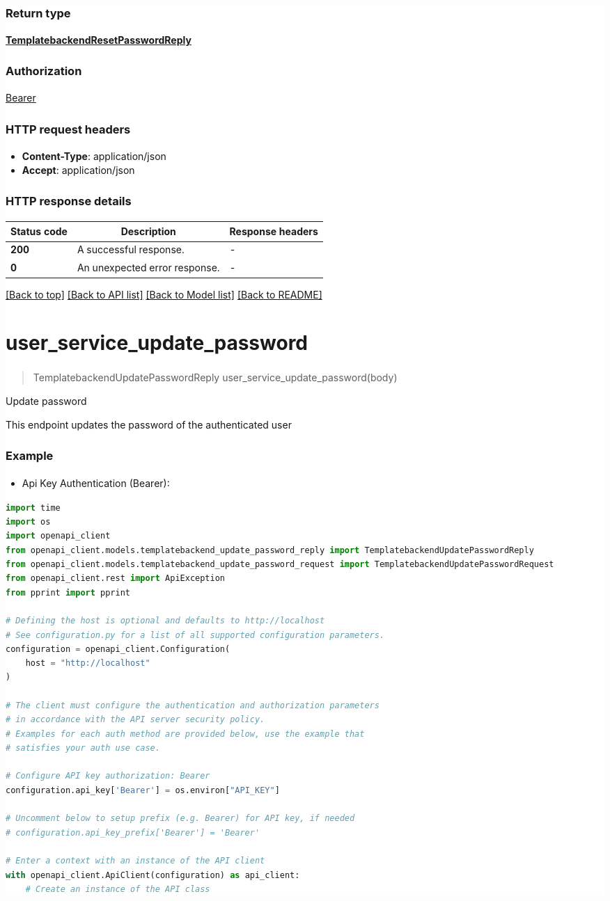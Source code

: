 ### Return type

[**TemplatebackendResetPasswordReply**](TemplatebackendResetPasswordReply.md)

### Authorization

[Bearer](../README.md#Bearer)

### HTTP request headers

 - **Content-Type**: application/json
 - **Accept**: application/json

### HTTP response details

| Status code | Description | Response headers |
|-------------|-------------|------------------|
**200** | A successful response. |  -  |
**0** | An unexpected error response. |  -  |

[[Back to top]](#) [[Back to API list]](../README.md#documentation-for-api-endpoints) [[Back to Model list]](../README.md#documentation-for-models) [[Back to README]](../README.md)

# **user_service_update_password**
> TemplatebackendUpdatePasswordReply user_service_update_password(body)

Update password

This endpoint updates the password of the authenticated user

### Example

* Api Key Authentication (Bearer):

```python
import time
import os
import openapi_client
from openapi_client.models.templatebackend_update_password_reply import TemplatebackendUpdatePasswordReply
from openapi_client.models.templatebackend_update_password_request import TemplatebackendUpdatePasswordRequest
from openapi_client.rest import ApiException
from pprint import pprint

# Defining the host is optional and defaults to http://localhost
# See configuration.py for a list of all supported configuration parameters.
configuration = openapi_client.Configuration(
    host = "http://localhost"
)

# The client must configure the authentication and authorization parameters
# in accordance with the API server security policy.
# Examples for each auth method are provided below, use the example that
# satisfies your auth use case.

# Configure API key authorization: Bearer
configuration.api_key['Bearer'] = os.environ["API_KEY"]

# Uncomment below to setup prefix (e.g. Bearer) for API key, if needed
# configuration.api_key_prefix['Bearer'] = 'Bearer'

# Enter a context with an instance of the API client
with openapi_client.ApiClient(configuration) as api_client:
    # Create an instance of the API class
```
